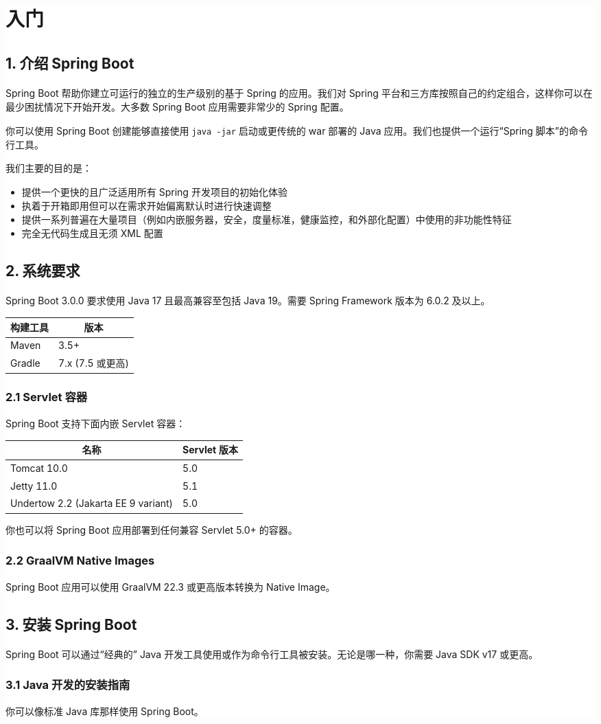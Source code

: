 # 入门

## 1. 介绍 Spring Boot

Spring Boot 帮助你建立可运行的独立的生产级别的基于 Spring 的应用。我们对 Spring 平台和三方库按照自己的约定组合，这样你可以在最少困扰情况下开始开发。大多数 Spring Boot 应用需要非常少的 Spring 配置。

你可以使用 Spring Boot 创建能够直接使用 `java -jar` 启动或更传统的 war 部署的 Java 应用。我们也提供一个运行“Spring 脚本”的命令行工具。

我们主要的目的是：

- 提供一个更快的且广泛适用所有 Spring 开发项目的初始化体验
- 执着于开箱即用但可以在需求开始偏离默认时进行快速调整
- 提供一系列普遍在大量项目（例如内嵌服务器，安全，度量标准，健康监控，和外部化配置）中使用的非功能性特征
- 完全无代码生成且无须 XML 配置

## 2. 系统要求

Spring Boot 3.0.0 要求使用 Java 17 且最高兼容至包括 Java 19。需要 Spring Framework 版本为 6.0.2 及以上。

| 构建工具 | 版本             |
| -------- | ---------------- |
| Maven    | 3.5+             |
| Gradle   | 7.x (7.5 或更高) |

### 2.1 Servlet 容器

Spring Boot 支持下面内嵌 Servlet 容器：

| 名称                                | Servlet 版本 |
| ----------------------------------- | ------------ |
| Tomcat 10.0                         | 5.0          |
| Jetty 11.0                          | 5.1          |
| Undertow 2.2 (Jakarta EE 9 variant) | 5.0          |

你也可以将 Spring Boot 应用部署到任何兼容 Servlet 5.0+ 的容器。

### 2.2 GraalVM Native Images

Spring Boot 应用可以使用 GraalVM 22.3 或更高版本转换为 Native Image。

## 3. 安装 Spring Boot

Spring Boot 可以通过“经典的” Java 开发工具使用或作为命令行工具被安装。无论是哪一种，你需要 Java SDK v17 或更高。

### 3.1 Java 开发的安装指南

你可以像标准 Java 库那样使用 Spring Boot。
